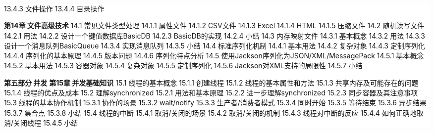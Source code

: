 13.4.3 文件操作
13.4.4 目录操作

**第14章 文件高级技术**
14.1 常见文件类型处理
14.1.1 属性文件
14.1.2 CSV文件
14.1.3 Excel
14.1.4 HTML
14.1.5 压缩文件
14.2 随机读写文件
14.2.1 用法
14.2.2 设计一个键值数据库BasicDB
14.2.3 BasicDB的实现
14.2.4 小结
14.3 内存映射文件
14.3.1 基本概念
14.3.2 用法
14.3.3 设计一个消息队列BasicQueue
14.3.4 实现消息队列
14.3.5 小结
14.4 标准序列化机制
14.4.1 基本用法
14.4.2 复杂对象
14.4.3 定制序列化
14.4.4 序列化的基本原理
14.4.5 版本问题
14.4.6 序列化特点分析
14.5 使用Jackson序列化为JSON/XML/MessagePack
14.5.1 基本概念
14.5.2 基本用法
14.5.3 容器对象
14.5.4 复杂对象
14.5.5 定制序列化
14.5.6 Jackson对XML支持的局限性
14.5.7 小结

**第五部分 并发**
**第15章 并发基础知识**
15.1 线程的基本概念
15.1.1 创建线程
15.1.2 线程的基本属性和方法
15.1.3 共享内存及可能存在的问题
15.1.4 线程的优点及成本
15.2 理解synchronized
15.2.1 用法和基本原理
15.2.2 进一步理解synchronized
15.2.3 同步容器及其注意事项
15.3 线程的基本协作机制
15.3.1 协作的场景
15.3.2 wait/notify
15.3.3 生产者/消费者模式
15.3.4 同时开始
15.3.5 等待结束
15.3.6 异步结果
15.3.7 集合点
15.3.8 小结
15.4 线程的中断
15.4.1 取消/关闭的场景
15.4.2 取消/关闭的机制
15.4.3 线程对中断的反应
15.4.4 如何正确地取消/关闭线程
15.4.5 小结
